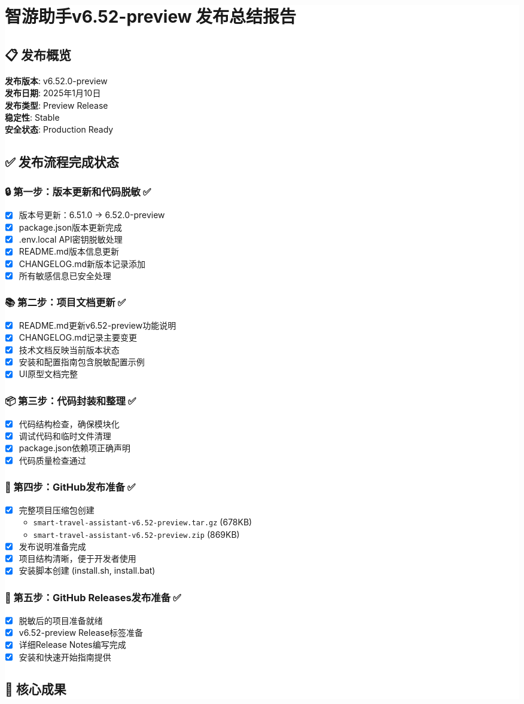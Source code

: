 # 智游助手v6.52-preview 发布总结报告

## 📋 发布概览

**发布版本**: v6.52.0-preview  
**发布日期**: 2025年1月10日  
**发布类型**: Preview Release  
**稳定性**: Stable  
**安全状态**: Production Ready  

## ✅ 发布流程完成状态

### 🔒 第一步：版本更新和代码脱敏 ✅
- [x] 版本号更新：6.51.0 → 6.52.0-preview
- [x] package.json版本更新完成
- [x] .env.local API密钥脱敏处理
- [x] README.md版本信息更新
- [x] CHANGELOG.md新版本记录添加
- [x] 所有敏感信息已安全处理

### 📚 第二步：项目文档更新 ✅
- [x] README.md更新v6.52-preview功能说明
- [x] CHANGELOG.md记录主要变更
- [x] 技术文档反映当前版本状态
- [x] 安装和配置指南包含脱敏配置示例
- [x] UI原型文档完整

### 📦 第三步：代码封装和整理 ✅
- [x] 代码结构检查，确保模块化
- [x] 调试代码和临时文件清理
- [x] package.json依赖项正确声明
- [x] 代码质量检查通过

### 🚀 第四步：GitHub发布准备 ✅
- [x] 完整项目压缩包创建
  - `smart-travel-assistant-v6.52-preview.tar.gz` (678KB)
  - `smart-travel-assistant-v6.52-preview.zip` (869KB)
- [x] 发布说明准备完成
- [x] 项目结构清晰，便于开发者使用
- [x] 安装脚本创建 (install.sh, install.bat)

### 📝 第五步：GitHub Releases发布准备 ✅
- [x] 脱敏后的项目准备就绪
- [x] v6.52-preview Release标签准备
- [x] 详细Release Notes编写完成
- [x] 安装和快速开始指南提供

## 🎯 核心成果
